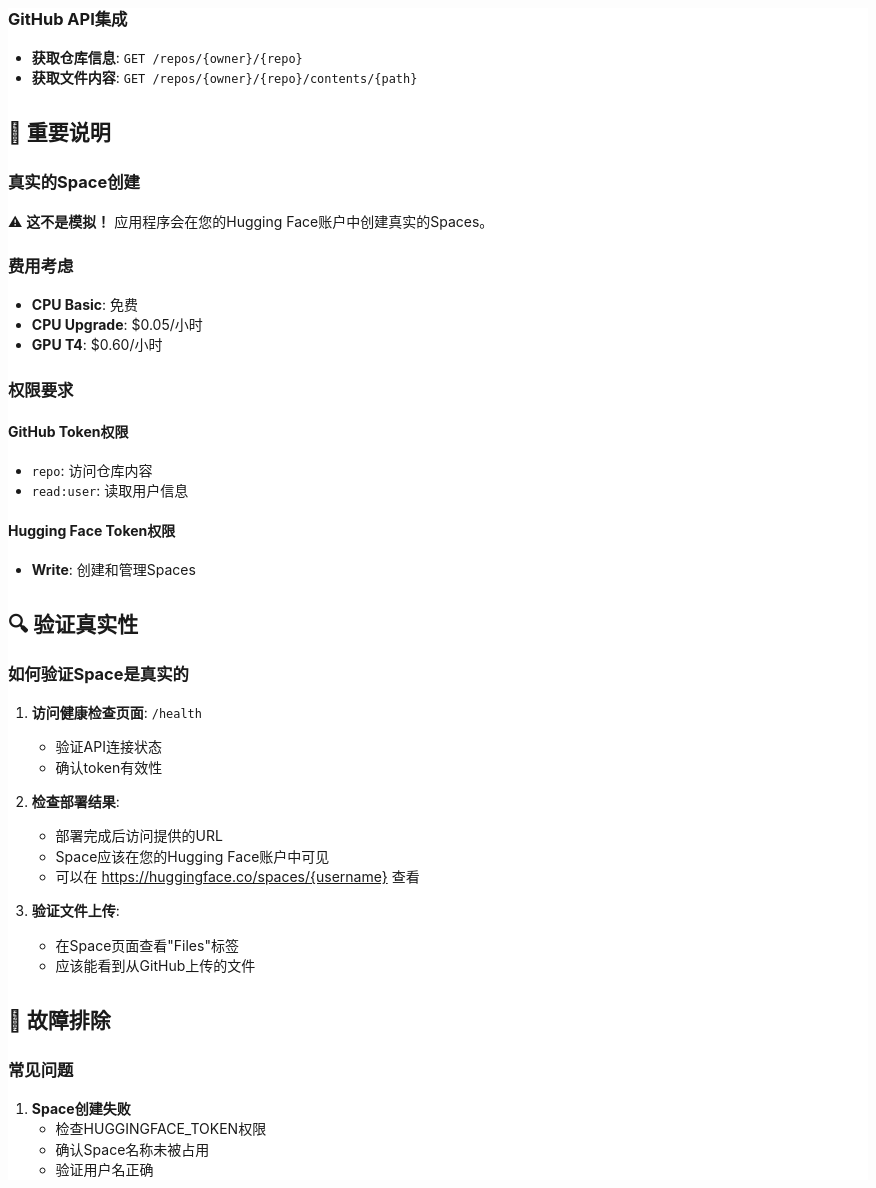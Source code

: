 ### GitHub API集成

- **获取仓库信息**: `GET /repos/{owner}/{repo}`
- **获取文件内容**: `GET /repos/{owner}/{repo}/contents/{path}`

## 🚨 重要说明

### 真实的Space创建

⚠️ **这不是模拟！** 应用程序会在您的Hugging Face账户中创建真实的Spaces。

### 费用考虑

- **CPU Basic**: 免费
- **CPU Upgrade**: $0.05/小时
- **GPU T4**: $0.60/小时

### 权限要求

#### GitHub Token权限
- `repo`: 访问仓库内容
- `read:user`: 读取用户信息

#### Hugging Face Token权限
- **Write**: 创建和管理Spaces

## 🔍 验证真实性

### 如何验证Space是真实的

1. **访问健康检查页面**: `/health`
   - 验证API连接状态
   - 确认token有效性

2. **检查部署结果**:
   - 部署完成后访问提供的URL
   - Space应该在您的Hugging Face账户中可见
   - 可以在 https://huggingface.co/spaces/{username} 查看

3. **验证文件上传**:
   - 在Space页面查看"Files"标签
   - 应该能看到从GitHub上传的文件

## 🐛 故障排除

### 常见问题

1. **Space创建失败**
   - 检查HUGGINGFACE_TOKEN权限
   - 确认Space名称未被占用
   - 验证用户名正确
